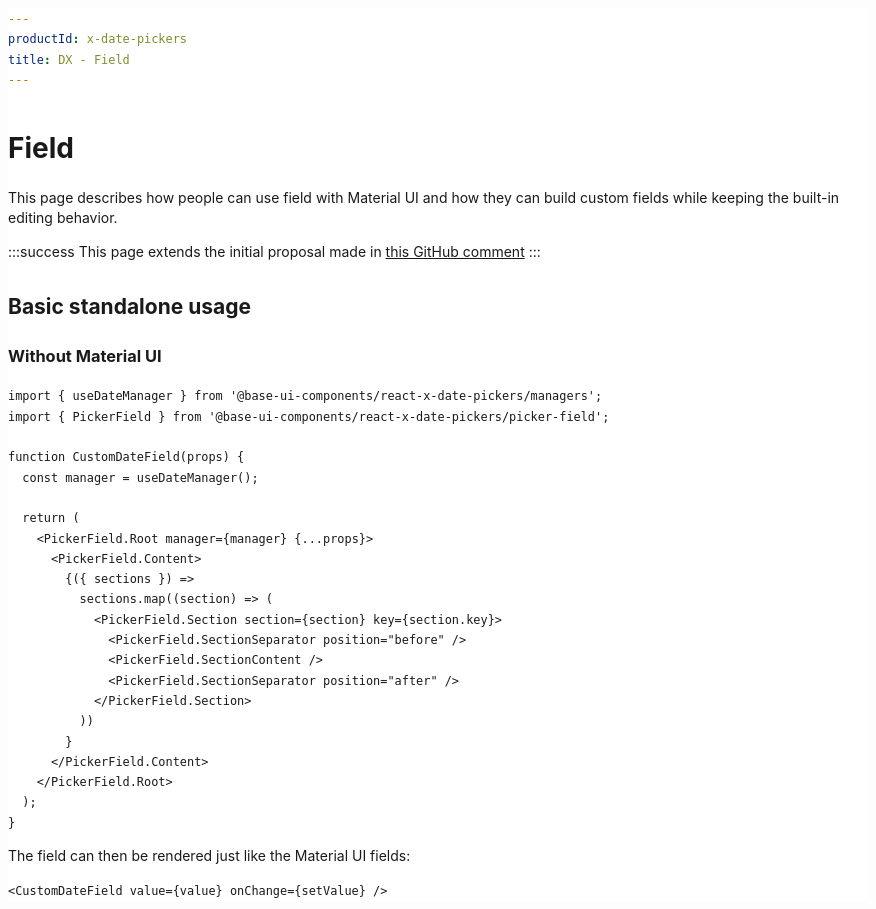 ```yaml
---
productId: x-date-pickers
title: DX - Field
---
```


# Field

<p class="description">This page describes how people can use field with Material UI and how they can build custom fields while keeping the built-in editing behavior.</p>

:::success
This page extends the initial proposal made in [this GitHub comment](https://github.com/mui/mui-x/issues/14496#issuecomment-2348917294)
:::

## Basic standalone usage

### Without Material UI

```tsx
import { useDateManager } from '@base-ui-components/react-x-date-pickers/managers';
import { PickerField } from '@base-ui-components/react-x-date-pickers/picker-field';

function CustomDateField(props) {
  const manager = useDateManager();

  return (
    <PickerField.Root manager={manager} {...props}>
      <PickerField.Content>
        {({ sections }) =>
          sections.map((section) => (
            <PickerField.Section section={section} key={section.key}>
              <PickerField.SectionSeparator position="before" />
              <PickerField.SectionContent />
              <PickerField.SectionSeparator position="after" />
            </PickerField.Section>
          ))
        }
      </PickerField.Content>
    </PickerField.Root>
  );
}
```

The field can then be rendered just like the Material UI fields:

```tsx
<CustomDateField value={value} onChange={setValue} />
```
